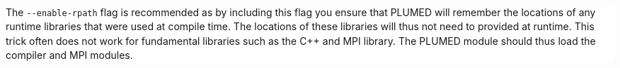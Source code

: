 <p>The <code>--enable-rpath</code> flag is recommended as by including this flag you ensure that PLUMED will remember the locations of any runtime libraries that were used at compile time.
The locations of these libraries will thus not need to provided at runtime. This trick often does not work for fundamental libraries such as the C++ and MPI library. The PLUMED module
should thus load the compiler and MPI modules.</p>
</div>
<div style="display:none;" id="modules-2">
<p>The easiest way to setup the environment is to use <a onclick='showData("modules-3","localmoddiv")'>the module framework</a>. If you have installed plumed into a system directory such
as <code>/usr/local</code> then the environment should already be setup correctly.</p>
<div style="width: 100%; float:left" id="localmoddiv"></div>
</div>
<div style="display:none;" id="config-opts">
<p>You can control the compilers and compiler flags that are used to build PLUMED by setting the environmental variables. For example, if you wanted to use
the icpc and icc compilers you might use the command shown in the example below:</p>

<div style="width: 90%; float:left">Click on the options in the command shown below for more information</div>
<div style="width: 10%; float:left"><button type="button" id="copts1_button" onclick='swapConfigure("copts1")'>show defaults</button></div>
<div style="width: 100%; float:left" id="conf_copts1"></div>
<div style="display:none;" id="copts1_short">
<pre style="width: 97%;" class="fragment">./configure <b onclick='openModal("CXX")'>CXX=icpc</b> <b onclick='openModal("CC")'>CC=icc</b> <b onclick='openModal("CXXFLAGS")'>CXXFLAGS=-O3</b> <b onclick='openModal("LDFLAGS")'>LDFLAGS=-L/opt/local/lib</b> <b onclick='openModal("CPPFLAGS")'>CPPFLAGS=-I/opt/local/include</b> <b onclick='openModal("LIBS")'>LIBS=-lmyxdrfile</b></pre>
</div>
<div style="display:none;" id="copts1_long">